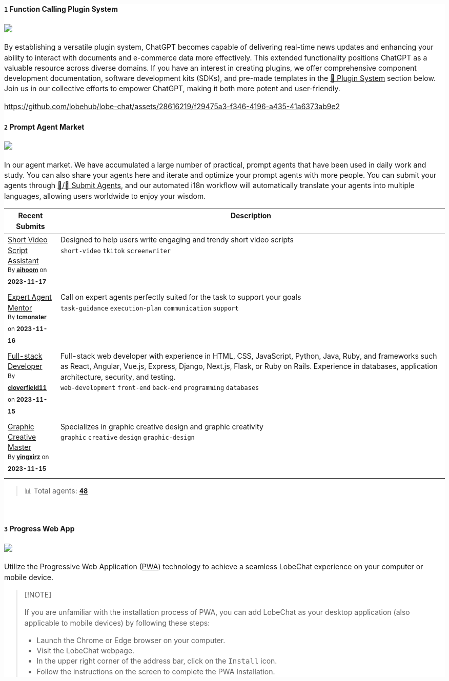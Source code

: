 #### `1` Function Calling Plugin System

![](https://github-production-user-asset-6210df.s3.amazonaws.com/17870709/268670883-33c43a5c-a512-467e-855c-fa299548cce5.png)

By establishing a versatile plugin system, ChatGPT becomes capable of delivering real-time news updates and enhancing your ability to interact with documents and e-commerce data more effectively. This extended functionality positions ChatGPT as a valuable resource across diverse domains. If you have an interest in creating plugins, we offer comprehensive component development documentation, software development kits (SDKs), and pre-made templates in the [🧩 Plugin System](#-plugins) section below. Join us in our collective efforts to empower ChatGPT, making it both more potent and user-friendly.

<https://github.com/lobehub/lobe-chat/assets/28616219/f29475a3-f346-4196-a435-41a6373ab9e2>

#### `2` Prompt Agent Market

![](https://github-production-user-asset-6210df.s3.amazonaws.com/17870709/268670869-f1ffbf66-42b6-42cf-a937-9ce1f8328514.png)

In our agent market. We have accumulated a large number of practical, prompt agents that have been used in daily work and study. You can also share your agents here and iterate and optimize your prompt agents with more people. You can submit your agents through [🤖/🏪 Submit Agents][submit-agents-link], and our automated i18n workflow will automatically translate your agents into multiple languages, allowing users worldwide to enjoy your wisdom.



| Recent Submits                                                                                                                                                              | Description                                                                                                                                                                                                                                                                                                                               |
| --------------------------------------------------------------------------------------------------------------------------------------------------------------------------- | ----------------------------------------------------------------------------------------------------------------------------------------------------------------------------------------------------------------------------------------------------------------------------------------------------------------------------------------- |
| [Short Video Script Assistant](https://chat-preview.lobehub.com/market?agent=tik-tok-director)<br/><sup>By **[aihoom](https://github.com/aihoom)** on **2023-11-17**</sup>  | Designed to help users write engaging and trendy short video scripts<br/>`short-video` `tkitok` `screenwriter`                                                                                                                                                                                                                            |
| [Expert Agent Mentor](https://chat-preview.lobehub.com/market?agent=co-agent)<br/><sup>By **[tcmonster](https://github.com/tcmonster)** on **2023-11-16**</sup>             | Call on expert agents perfectly suited for the task to support your goals<br/>`task-guidance` `execution-plan` `communication` `support`                                                                                                                                                                                                  |
| [Full-stack Developer](https://chat-preview.lobehub.com/market?agent=fs-dev)<br/><sup>By **[cloverfield11](https://github.com/cloverfield11)** on **2023-11-15**</sup>      | Full-stack web developer with experience in HTML, CSS, JavaScript, Python, Java, Ruby, and frameworks such as React, Angular, Vue.js, Express, Django, Next.js, Flask, or Ruby on Rails. Experience in databases, application architecture, security, and testing.<br/>`web-development` `front-end` `back-end` `programming` `databases` |
| [Graphic Creative Master](https://chat-preview.lobehub.com/market?agent=graphic-creativity)<br/><sup>By **[yingxirz](https://github.com/yingxirz)** on **2023-11-15**</sup> | Specializes in graphic creative design and graphic creativity<br/>`graphic` `creative` `design` `graphic-design`                                                                                                                                                                                                                          |

> 📊 Total agents: [<kbd>**48**</kbd> ](https://github.com/lobehub/lobe-chat-agents)

 

<br/>

#### `3` Progress Web App

![](https://gw.alipayobjects.com/zos/kitchen/69x6bllkX3/pwa.webp)

Utilize the Progressive Web Application ([PWA](https://support.google.com/chrome/answer/9658361)) technology to achieve a seamless LobeChat experience on your computer or mobile device.

> \[!NOTE]
>
> If you are unfamiliar with the installation process of PWA, you can add LobeChat as your desktop application (also applicable to mobile devices) by following these steps:
>
> - Launch the Chrome or Edge browser on your computer.
> - Visit the LobeChat webpage.
> - In the upper right corner of the address bar, click on the <kbd>Install</kbd> icon.
> - Follow the instructions on the screen to complete the PWA Installation.


[back-to-top]: https://img.shields.io/badge/-BACK_TO_TOP-151515?style=flat-square
[bun-link]: https://bun.sh
[bun-shield]: https://img.shields.io/badge/-speedup%20with%20bun-black?logo=bun&style=for-the-badge
[chat-desktop]: https://raw.githubusercontent.com/lobehub/lobe-chat/lighthouse/lighthouse/chat/desktop/pagespeed.svg
[chat-desktop-report]: https://lobehub.github.io/lobe-chat/lighthouse/chat/desktop/chat_preview_lobehub_com_chat.html
[chat-mobile]: https://raw.githubusercontent.com/lobehub/lobe-chat/lighthouse/lighthouse/chat/mobile/pagespeed.svg
[chat-mobile-report]: https://lobehub.github.io/lobe-chat/lighthouse/chat/mobile/chat_preview_lobehub_com_chat.html
[chat-plugin-sdk]: https://github.com/lobehub/chat-plugin-sdk
[chat-plugin-template]: https://github.com/lobehub/chat-plugin-template
[chat-plugins-gateway]: https://github.com/lobehub/chat-plugins-gateway
[codespaces-link]: https://codespaces.new/lobehub/lobe-chat
[codespaces-shield]: https://github.com/codespaces/badge.svg
[contributors-contrib]: https://contrib.rocks/image?repo=lobehub/lobe-chat
[contributors-link]: https://github.com/lobehub/lobe-chat/graphs/contributors
[deploy-button-image]: https://vercel.com/button
[deploy-link]: https://vercel.com/new/clone?repository-url=https%3A%2F%2Fgithub.com%2Flobehub%2Flobe-chat&env=OPENAI_API_KEY&envDescription=Find%20your%20OpenAI%20API%20Key%20by%20click%20the%20right%20Learn%20More%20button.&envLink=https%3A%2F%2Fplatform.openai.com%2Faccount%2Fapi-keys&project-name=lobe-chat&repository-name=lobe-chat
[discord-link]: https://discord.gg/AYFPHvv2jT
[discord-shield]: https://img.shields.io/discord/1127171173982154893?color=5865F2&label=discord&labelColor=black&logo=discord&logoColor=white&style=flat-square
[discord-shield-badge]: https://img.shields.io/discord/1127171173982154893?color=5865F2&label=discord&labelColor=black&logo=discord&logoColor=white&style=for-the-badge
[docker-pulls-link]: https://hub.docker.com/r/lobehub/lobe-chat
[docker-pulls-shield]: https://img.shields.io/docker/pulls/lobehub/lobe-chat?color=45cc11&labelColor=black&style=flat-square
[docker-release-link]: https://hub.docker.com/r/lobehub/lobe-chat
[docker-release-shield]: https://img.shields.io/docker/v/lobehub/lobe-chat?color=369eff&label=docker&labelColor=black&logo=docker&logoColor=white&style=flat-square
[docker-size-link]: https://hub.docker.com/r/lobehub/lobe-chat
[docker-size-shield]: https://img.shields.io/docker/image-size/lobehub/lobe-chat?color=369eff&labelColor=black&style=flat-square
[fc-link]: https://sspai.com/post/81986
[fossa-license-link]: https://app.fossa.com/projects/git%2Bgithub.com%2Flobehub%2Flobe-chat
[fossa-license-shield]: https://app.fossa.com/api/projects/git%2Bgithub.com%2Flobehub%2Flobe-chat.svg?type=large
[github-action-release-link]: https://github.com/actions/workflows/lobehub/lobe-chat/release.yml
[github-action-release-shield]: https://img.shields.io/github/actions/workflow/status/lobehub/lobe-chat/release.yml?label=release&labelColor=black&logo=githubactions&logoColor=white&style=flat-square
[github-action-test-link]: https://github.com/actions/workflows/lobehub/lobe-chat/test.yml
[github-action-test-shield]: https://img.shields.io/github/actions/workflow/status/lobehub/lobe-chat/test.yml?label=test&labelColor=black&logo=githubactions&logoColor=white&style=flat-square
[github-contributors-link]: https://github.com/lobehub/lobe-chat/graphs/contributors
[github-contributors-shield]: https://img.shields.io/github/contributors/lobehub/lobe-chat?color=c4f042&labelColor=black&style=flat-square
[github-forks-link]: https://github.com/lobehub/lobe-chat/network/members
[github-forks-shield]: https://img.shields.io/github/forks/lobehub/lobe-chat?color=8ae8ff&labelColor=black&style=flat-square
[github-issues-link]: https://github.com/lobehub/lobe-chat/issues
[github-issues-shield]: https://img.shields.io/github/issues/lobehub/lobe-chat?color=ff80eb&labelColor=black&style=flat-square
[github-license-link]: https://github.com/lobehub/lobe-chat/blob/main/LICENSE
[github-license-shield]: https://img.shields.io/github/license/lobehub/lobe-chat?color=white&labelColor=black&style=flat-square
[github-project-link]: https://github.com/lobehub/lobe-chat/projects
[github-release-link]: https://github.com/lobehub/lobe-chat/releases
[github-release-shield]: https://img.shields.io/github/v/release/lobehub/lobe-chat?color=369eff&labelColor=black&logo=github&style=flat-square
[github-releasedate-link]: https://github.com/lobehub/lobe-chat/releases
[github-releasedate-shield]: https://img.shields.io/github/release-date/lobehub/lobe-chat?labelColor=black&style=flat-square
[github-stars-link]: https://github.com/lobehub/lobe-chat/network/stargazers
[github-stars-shield]: https://img.shields.io/github/stars/lobehub/lobe-chat?color=ffcb47&labelColor=black&style=flat-square
[github-wiki-link]: https://github.com/lobehub/lobe-chat/wiki
[issues-link]: https://img.shields.io/github/issues/lobehub/lobe-chat.svg?style=flat
[lobe-assets-github]: https://github.com/lobehub/lobe-assets
[lobe-chat-plugins]: https://github.com/lobehub/lobe-chat-plugins
[lobe-commit]: https://github.com/lobehub/lobe-commit/tree/master/packages/lobe-commit
[lobe-i18n]: https://github.com/lobehub/lobe-commit/tree/master/packages/lobe-i18n
[lobe-lint-github]: https://github.com/lobehub/lobe-lint
[lobe-lint-link]: https://www.npmjs.com/package/@lobehub/lint
[lobe-lint-shield]: https://img.shields.io/npm/v/@lobehub/lint?color=369eff&labelColor=black&logo=npm&logoColor=white&style=flat-square
[lobe-theme]: https://github.com/lobehub/sd-webui-lobe-theme
[lobe-tts-github]: https://github.com/lobehub/lobe-tts
[lobe-tts-link]: https://www.npmjs.com/package/@lobehub/tts
[lobe-tts-shield]: https://img.shields.io/npm/v/@lobehub/tts?color=369eff&labelColor=black&logo=npm&logoColor=white&style=flat-square
[lobe-ui-github]: https://github.com/lobehub/lobe-ui
[lobe-ui-link]: https://www.npmjs.com/package/@lobehub/ui
[lobe-ui-shield]: https://img.shields.io/npm/v/@lobehub/ui?color=369eff&labelColor=black&logo=npm&logoColor=white&style=flat-square
[pr-welcome-link]: https://github.com/lobehub/lobe-chat/pulls
[pr-welcome-shield]: https://img.shields.io/badge/🤯_pr_welcome-%E2%86%92-ffcb47?labelColor=black&style=for-the-badge
[profile-link]: https://github.com/lobehub
[share-reddit-link]: https://www.reddit.com/submit?title=Check%20this%20GitHub%20repository%20out%20%F0%9F%A4%AF%20LobeChat%20-%20An%20open-source%2C%20extensible%20%28Function%20Calling%29%2C%20high-performance%20chatbot%20framework.%20It%20supports%20one-click%20free%20deployment%20of%20your%20private%20ChatGPT%2FLLM%20web%20application.%20%23chatbot%20%23chatGPT%20%23openAI&url=https%3A%2F%2Fgithub.com%2Flobehub%2Flobe-chat
[share-reddit-shield]: https://img.shields.io/badge/-share%20on%20reddit-black?labelColor=black&logo=reddit&logoColor=white&style=flat-square
[share-telegram-link]: https://t.me/share/url"?text=Check%20this%20GitHub%20repository%20out%20%F0%9F%A4%AF%20LobeChat%20-%20An%20open-source%2C%20extensible%20%28Function%20Calling%29%2C%20high-performance%20chatbot%20framework.%20It%20supports%20one-click%20free%20deployment%20of%20your%20private%20ChatGPT%2FLLM%20web%20application.%20%23chatbot%20%23chatGPT%20%23openAI&url=https%3A%2F%2Fgithub.com%2Flobehub%2Flobe-chat
[share-telegram-shield]: https://img.shields.io/badge/-share%20on%20telegram-black?labelColor=black&logo=telegram&logoColor=white&style=flat-square
[share-weibo-link]: http://service.weibo.com/share/share.php?sharesource=weibo&title=Check%20this%20GitHub%20repository%20out%20%F0%9F%A4%AF%20LobeChat%20-%20An%20open-source%2C%20extensible%20%28Function%20Calling%29%2C%20high-performance%20chatbot%20framework.%20It%20supports%20one-click%20free%20deployment%20of%20your%20private%20ChatGPT%2FLLM%20web%20application.%20%23chatbot%20%23chatGPT%20%23openAI&url=https%3A%2F%2Fgithub.com%2Flobehub%2Flobe-chat
[share-weibo-shield]: https://img.shields.io/badge/-share%20on%20weibo-black?labelColor=black&logo=sinaweibo&logoColor=white&style=flat-square
[share-whatsapp-link]: https://api.whatsapp.com/send?text=Check%20this%20GitHub%20repository%20out%20%F0%9F%A4%AF%20LobeChat%20-%20An%20open-source%2C%20extensible%20%28Function%20Calling%29%2C%20high-performance%20chatbot%20framework.%20It%20supports%20one-click%20free%20deployment%20of%20your%20private%20ChatGPT%2FLLM%20web%20application.%20https%3A%2F%2Fgithub.com%2Flobehub%2Flobe-chat%20%23chatbot%20%23chatGPT%20%23openAI
[share-whatsapp-shield]: https://img.shields.io/badge/-share%20on%20whatsapp-black?labelColor=black&logo=whatsapp&logoColor=white&style=flat-square
[share-x-link]: https://x.com/intent/tweet?hashtags=chatbot%2CchatGPT%2CopenAI&text=Check%20this%20GitHub%20repository%20out%20%F0%9F%A4%AF%20LobeChat%20-%20An%20open-source%2C%20extensible%20%28Function%20Calling%29%2C%20high-performance%20chatbot%20framework.%20It%20supports%20one-click%20free%20deployment%20of%20your%20private%20ChatGPT%2FLLM%20web%20application.&url=https%3A%2F%2Fgithub.com%2Flobehub%2Flobe-chat
[share-x-shield]: https://img.shields.io/badge/-share%20on%20x-black?labelColor=black&logo=x&logoColor=white&style=flat-square
[submit-agents-link]: https://github.com/lobehub/lobe-chat-agents
[submit-agents-shield]: https://img.shields.io/badge/🤖/🏪_submit_agent-%E2%86%92-c4f042?labelColor=black&style=for-the-badge
[submit-plugin-link]: https://github.com/lobehub/lobe-chat-plugins
[submit-plugin-shield]: https://img.shields.io/badge/🧩/🏪_submit_plugin-%E2%86%92-95f3d9?labelColor=black&style=for-the-badge
[vercel-link]: https://chat-preview.lobehub.com
[vercel-shield]: https://img.shields.io/website?down_message=offline&label=vercel&labelColor=black&logo=vercel&style=flat-square&up_message=online&url=https%3A%2F%2Fchat-preview.lobehub.com
[vercel-shield-badge]: https://img.shields.io/website?down_message=offline&label=try%20lobechat&labelColor=black&logo=vercel&style=for-the-badge&up_message=online&url=https%3A%2F%2Fchat-preview.lobehub.com
